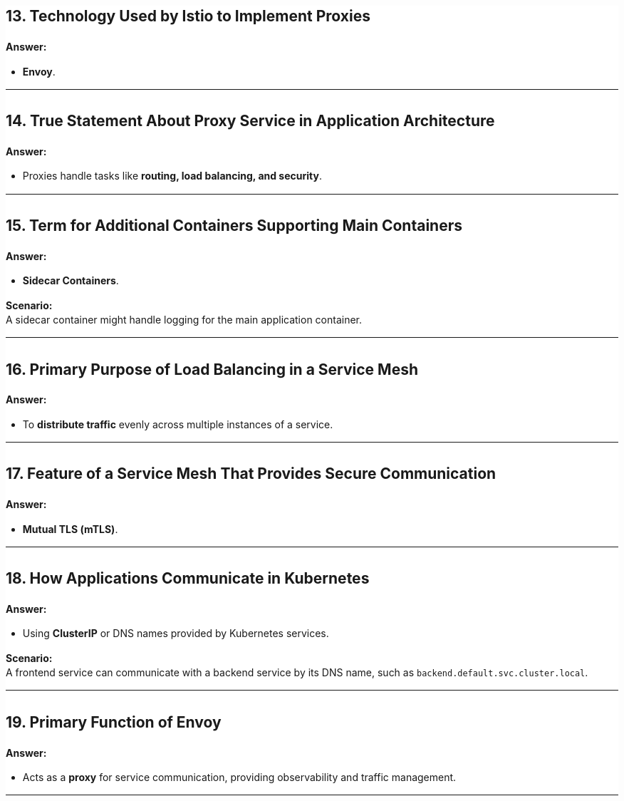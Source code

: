 
## **13. Technology Used by Istio to Implement Proxies**  
**Answer:**  
- **Envoy**.

---

## **14. True Statement About Proxy Service in Application Architecture**  
**Answer:**  
- Proxies handle tasks like **routing, load balancing, and security**.

---

## **15. Term for Additional Containers Supporting Main Containers**  
**Answer:**  
- **Sidecar Containers**.

**Scenario:**  
A sidecar container might handle logging for the main application container.

---

## **16. Primary Purpose of Load Balancing in a Service Mesh**  
**Answer:**  
- To **distribute traffic** evenly across multiple instances of a service.

---

## **17. Feature of a Service Mesh That Provides Secure Communication**  
**Answer:**  
- **Mutual TLS (mTLS)**.

---

## **18. How Applications Communicate in Kubernetes**  
**Answer:**  
- Using **ClusterIP** or DNS names provided by Kubernetes services.

**Scenario:**  
A frontend service can communicate with a backend service by its DNS name, such as `backend.default.svc.cluster.local`.

---

## **19. Primary Function of Envoy**  
**Answer:**  
- Acts as a **proxy** for service communication, providing observability and traffic management.

---